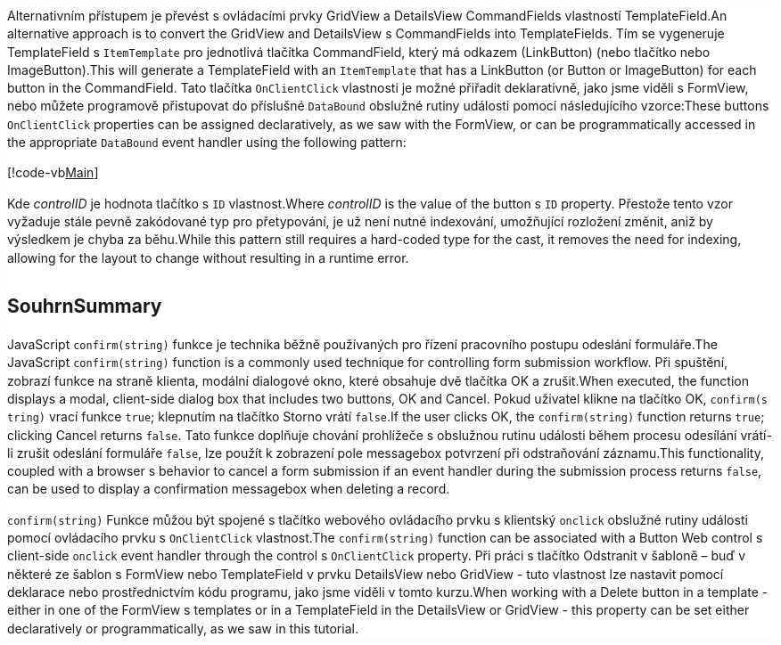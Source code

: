 <span data-ttu-id="13d02-200">Alternativním přístupem je převést s ovládacími prvky GridView a DetailsView CommandFields vlastností TemplateField.</span><span class="sxs-lookup"><span data-stu-id="13d02-200">An alternative approach is to convert the GridView and DetailsView s CommandFields into TemplateFields.</span></span> <span data-ttu-id="13d02-201">Tím se vygeneruje TemplateField s `ItemTemplate` pro jednotlivá tlačítka CommandField, který má odkazem (LinkButton) (nebo tlačítko nebo ImageButton).</span><span class="sxs-lookup"><span data-stu-id="13d02-201">This will generate a TemplateField with an `ItemTemplate` that has a LinkButton (or Button or ImageButton) for each button in the CommandField.</span></span> <span data-ttu-id="13d02-202">Tato tlačítka `OnClientClick` vlastnosti je možné přiřadit deklarativně, jako jsme viděli s FormView, nebo můžete programově přistupovat do příslušné `DataBound` obslužné rutiny události pomocí následujícího vzorce:</span><span class="sxs-lookup"><span data-stu-id="13d02-202">These buttons `OnClientClick` properties can be assigned declaratively, as we saw with the FormView, or can be programmatically accessed in the appropriate `DataBound` event handler using the following pattern:</span></span>


[!code-vb[Main](adding-client-side-confirmation-when-deleting-vb/samples/sample7.vb)]

<span data-ttu-id="13d02-203">Kde *controlID* je hodnota tlačítko s `ID` vlastnost.</span><span class="sxs-lookup"><span data-stu-id="13d02-203">Where *controlID* is the value of the button s `ID` property.</span></span> <span data-ttu-id="13d02-204">Přestože tento vzor vyžaduje stále pevně zakódované typ pro přetypování, je už není nutné indexování, umožňující rozložení změnit, aniž by výsledkem je chyba za běhu.</span><span class="sxs-lookup"><span data-stu-id="13d02-204">While this pattern still requires a hard-coded type for the cast, it removes the need for indexing, allowing for the layout to change without resulting in a runtime error.</span></span>

## <a name="summary"></a><span data-ttu-id="13d02-205">Souhrn</span><span class="sxs-lookup"><span data-stu-id="13d02-205">Summary</span></span>

<span data-ttu-id="13d02-206">JavaScript `confirm(string)` funkce je technika běžně používaných pro řízení pracovního postupu odeslání formuláře.</span><span class="sxs-lookup"><span data-stu-id="13d02-206">The JavaScript `confirm(string)` function is a commonly used technique for controlling form submission workflow.</span></span> <span data-ttu-id="13d02-207">Při spuštění, zobrazí funkce na straně klienta, modální dialogové okno, které obsahuje dvě tlačítka OK a zrušit.</span><span class="sxs-lookup"><span data-stu-id="13d02-207">When executed, the function displays a modal, client-side dialog box that includes two buttons, OK and Cancel.</span></span> <span data-ttu-id="13d02-208">Pokud uživatel klikne na tlačítko OK, `confirm(string)` vrací funkce `true`; klepnutím na tlačítko Storno vrátí `false`.</span><span class="sxs-lookup"><span data-stu-id="13d02-208">If the user clicks OK, the `confirm(string)` function returns `true`; clicking Cancel returns `false`.</span></span> <span data-ttu-id="13d02-209">Tato funkce doplňuje chování prohlížeče s obslužnou rutinu události během procesu odesílání vrátí-li zrušit odeslání formuláře `false`, lze použít k zobrazení pole messagebox potvrzení při odstraňování záznamu.</span><span class="sxs-lookup"><span data-stu-id="13d02-209">This functionality, coupled with a browser s behavior to cancel a form submission if an event handler during the submission process returns `false`, can be used to display a confirmation messagebox when deleting a record.</span></span>

<span data-ttu-id="13d02-210">`confirm(string)` Funkce můžou být spojené s tlačítko webového ovládacího prvku s klientský `onclick` obslužné rutiny události pomocí ovládacího prvku s `OnClientClick` vlastnost.</span><span class="sxs-lookup"><span data-stu-id="13d02-210">The `confirm(string)` function can be associated with a Button Web control s client-side `onclick` event handler through the control s `OnClientClick` property.</span></span> <span data-ttu-id="13d02-211">Při práci s tlačítko Odstranit v šabloně – buď v některé ze šablon s FormView nebo TemplateField v prvku DetailsView nebo GridView - tuto vlastnost lze nastavit pomocí deklarace nebo prostřednictvím kódu programu, jako jsme viděli v tomto kurzu.</span><span class="sxs-lookup"><span data-stu-id="13d02-211">When working with a Delete button in a template - either in one of the FormView s templates or in a TemplateField in the DetailsView or GridView - this property can be set either declaratively or programmatically, as we saw in this tutorial.</span></span>
